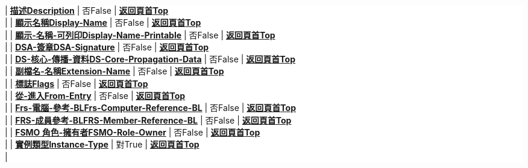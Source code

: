 | [<span data-ttu-id="abaac-186">**描述**</span><span class="sxs-lookup"><span data-stu-id="abaac-186">**Description**</span></span>](a-description.md)                                        | <span data-ttu-id="abaac-187">否</span><span class="sxs-lookup"><span data-stu-id="abaac-187">False</span></span>     | [<span data-ttu-id="abaac-188">**返回頁首**</span><span class="sxs-lookup"><span data-stu-id="abaac-188">**Top**</span></span>](c-top.md)<br/>                                    |
| [<span data-ttu-id="abaac-189">**顯示名稱**</span><span class="sxs-lookup"><span data-stu-id="abaac-189">**Display-Name**</span></span>](a-displayname.md)                                       | <span data-ttu-id="abaac-190">否</span><span class="sxs-lookup"><span data-stu-id="abaac-190">False</span></span>     | [<span data-ttu-id="abaac-191">**返回頁首**</span><span class="sxs-lookup"><span data-stu-id="abaac-191">**Top**</span></span>](c-top.md)<br/>                                    |
| [<span data-ttu-id="abaac-192">**顯示-名稱-可列印**</span><span class="sxs-lookup"><span data-stu-id="abaac-192">**Display-Name-Printable**</span></span>](a-displaynameprintable.md)                    | <span data-ttu-id="abaac-193">否</span><span class="sxs-lookup"><span data-stu-id="abaac-193">False</span></span>     | [<span data-ttu-id="abaac-194">**返回頁首**</span><span class="sxs-lookup"><span data-stu-id="abaac-194">**Top**</span></span>](c-top.md)<br/>                                    |
| [<span data-ttu-id="abaac-195">**DSA-簽章**</span><span class="sxs-lookup"><span data-stu-id="abaac-195">**DSA-Signature**</span></span>](a-dsasignature.md)                                     | <span data-ttu-id="abaac-196">否</span><span class="sxs-lookup"><span data-stu-id="abaac-196">False</span></span>     | [<span data-ttu-id="abaac-197">**返回頁首**</span><span class="sxs-lookup"><span data-stu-id="abaac-197">**Top**</span></span>](c-top.md)<br/>                                    |
| [<span data-ttu-id="abaac-198">**DS-核心-傳播-資料**</span><span class="sxs-lookup"><span data-stu-id="abaac-198">**DS-Core-Propagation-Data**</span></span>](a-dscorepropagationdata.md)                 | <span data-ttu-id="abaac-199">否</span><span class="sxs-lookup"><span data-stu-id="abaac-199">False</span></span>     | [<span data-ttu-id="abaac-200">**返回頁首**</span><span class="sxs-lookup"><span data-stu-id="abaac-200">**Top**</span></span>](c-top.md)<br/>                                    |
| [<span data-ttu-id="abaac-201">**副檔名-名稱**</span><span class="sxs-lookup"><span data-stu-id="abaac-201">**Extension-Name**</span></span>](a-extensionname.md)                                   | <span data-ttu-id="abaac-202">否</span><span class="sxs-lookup"><span data-stu-id="abaac-202">False</span></span>     | [<span data-ttu-id="abaac-203">**返回頁首**</span><span class="sxs-lookup"><span data-stu-id="abaac-203">**Top**</span></span>](c-top.md)<br/>                                    |
| [<span data-ttu-id="abaac-204">**標誌**</span><span class="sxs-lookup"><span data-stu-id="abaac-204">**Flags**</span></span>](a-flags.md)                                                    | <span data-ttu-id="abaac-205">否</span><span class="sxs-lookup"><span data-stu-id="abaac-205">False</span></span>     | [<span data-ttu-id="abaac-206">**返回頁首**</span><span class="sxs-lookup"><span data-stu-id="abaac-206">**Top**</span></span>](c-top.md)<br/>                                    |
| [<span data-ttu-id="abaac-207">**從-進入**</span><span class="sxs-lookup"><span data-stu-id="abaac-207">**From-Entry**</span></span>](a-fromentry.md)                                           | <span data-ttu-id="abaac-208">否</span><span class="sxs-lookup"><span data-stu-id="abaac-208">False</span></span>     | [<span data-ttu-id="abaac-209">**返回頁首**</span><span class="sxs-lookup"><span data-stu-id="abaac-209">**Top**</span></span>](c-top.md)<br/>                                    |
| [<span data-ttu-id="abaac-210">**Frs-電腦-參考-BL**</span><span class="sxs-lookup"><span data-stu-id="abaac-210">**Frs-Computer-Reference-BL**</span></span>](a-frscomputerreferencebl.md)               | <span data-ttu-id="abaac-211">否</span><span class="sxs-lookup"><span data-stu-id="abaac-211">False</span></span>     | [<span data-ttu-id="abaac-212">**返回頁首**</span><span class="sxs-lookup"><span data-stu-id="abaac-212">**Top**</span></span>](c-top.md)<br/>                                    |
| [<span data-ttu-id="abaac-213">**FRS-成員參考-BL**</span><span class="sxs-lookup"><span data-stu-id="abaac-213">**FRS-Member-Reference-BL**</span></span>](a-frsmemberreferencebl.md)                   | <span data-ttu-id="abaac-214">否</span><span class="sxs-lookup"><span data-stu-id="abaac-214">False</span></span>     | [<span data-ttu-id="abaac-215">**返回頁首**</span><span class="sxs-lookup"><span data-stu-id="abaac-215">**Top**</span></span>](c-top.md)<br/>                                    |
| [<span data-ttu-id="abaac-216">**FSMO 角色-擁有者**</span><span class="sxs-lookup"><span data-stu-id="abaac-216">**FSMO-Role-Owner**</span></span>](a-fsmoroleowner.md)                                  | <span data-ttu-id="abaac-217">否</span><span class="sxs-lookup"><span data-stu-id="abaac-217">False</span></span>     | [<span data-ttu-id="abaac-218">**返回頁首**</span><span class="sxs-lookup"><span data-stu-id="abaac-218">**Top**</span></span>](c-top.md)<br/>                                    |
| [<span data-ttu-id="abaac-219">**實例類型**</span><span class="sxs-lookup"><span data-stu-id="abaac-219">**Instance-Type**</span></span>](a-instancetype.md)                                     | <span data-ttu-id="abaac-220">對</span><span class="sxs-lookup"><span data-stu-id="abaac-220">True</span></span>      | [<span data-ttu-id="abaac-221">**返回頁首**</span><span class="sxs-lookup"><span data-stu-id="abaac-221">**Top**</span></span>](c-top.md)<br/>                                    |